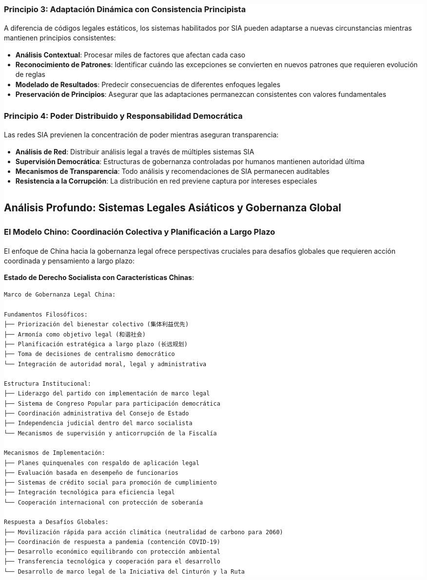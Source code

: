 ### Principio 3: Adaptación Dinámica con Consistencia Principista

A diferencia de códigos legales estáticos, los sistemas habilitados por SIA pueden adaptarse a nuevas circunstancias mientras mantienen principios consistentes:

- **Análisis Contextual**: Procesar miles de factores que afectan cada caso
- **Reconocimiento de Patrones**: Identificar cuándo las excepciones se convierten en nuevos patrones que requieren evolución de reglas
- **Modelado de Resultados**: Predecir consecuencias de diferentes enfoques legales
- **Preservación de Principios**: Asegurar que las adaptaciones permanezcan consistentes con valores fundamentales

### Principio 4: Poder Distribuido y Responsabilidad Democrática

Las redes SIA previenen la concentración de poder mientras aseguran transparencia:

- **Análisis de Red**: Distribuir análisis legal a través de múltiples sistemas SIA
- **Supervisión Democrática**: Estructuras de gobernanza controladas por humanos mantienen autoridad última
- **Mecanismos de Transparencia**: Todo análisis y recomendaciones de SIA permanecen auditables
- **Resistencia a la Corrupción**: La distribución en red previene captura por intereses especiales

## Análisis Profundo: Sistemas Legales Asiáticos y Gobernanza Global

### El Modelo Chino: Coordinación Colectiva y Planificación a Largo Plazo

El enfoque de China hacia la gobernanza legal ofrece perspectivas cruciales para desafíos globales que requieren acción coordinada y pensamiento a largo plazo:

**Estado de Derecho Socialista con Características Chinas**:
```
Marco de Gobernanza Legal China:

Fundamentos Filosóficos:
├── Priorización del bienestar colectivo (集体利益优先)
├── Armonía como objetivo legal (和谐社会)
├── Planificación estratégica a largo plazo (长远规划)
├── Toma de decisiones de centralismo democrático
└── Integración de autoridad moral, legal y administrativa

Estructura Institucional:
├── Liderazgo del partido con implementación de marco legal
├── Sistema de Congreso Popular para participación democrática
├── Coordinación administrativa del Consejo de Estado
├── Independencia judicial dentro del marco socialista
└── Mecanismos de supervisión y anticorrupción de la Fiscalía

Mecanismos de Implementación:
├── Planes quinquenales con respaldo de aplicación legal
├── Evaluación basada en desempeño de funcionarios
├── Sistemas de crédito social para promoción de cumplimiento
├── Integración tecnológica para eficiencia legal
└── Cooperación internacional con protección de soberanía

Respuesta a Desafíos Globales:
├── Movilización rápida para acción climática (neutralidad de carbono para 2060)
├── Coordinación de respuesta a pandemia (contención COVID-19)
├── Desarrollo económico equilibrando con protección ambiental
├── Transferencia tecnológica y cooperación para el desarrollo
└── Desarrollo de marco legal de la Iniciativa del Cinturón y la Ruta
```